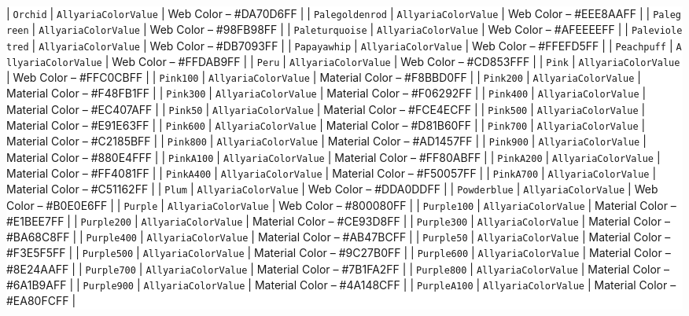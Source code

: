| `Orchid`               | `AllyariaColorValue` | Web Color – #DA70D6FF      |
| `Palegoldenrod`        | `AllyariaColorValue` | Web Color – #EEE8AAFF      |
| `Palegreen`            | `AllyariaColorValue` | Web Color – #98FB98FF      |
| `Paleturquoise`        | `AllyariaColorValue` | Web Color – #AFEEEEFF      |
| `Palevioletred`        | `AllyariaColorValue` | Web Color – #DB7093FF      |
| `Papayawhip`           | `AllyariaColorValue` | Web Color – #FFEFD5FF      |
| `Peachpuff`            | `AllyariaColorValue` | Web Color – #FFDAB9FF      |
| `Peru`                 | `AllyariaColorValue` | Web Color – #CD853FFF      |
| `Pink`                 | `AllyariaColorValue` | Web Color – #FFC0CBFF      |
| `Pink100`              | `AllyariaColorValue` | Material Color – #F8BBD0FF |
| `Pink200`              | `AllyariaColorValue` | Material Color – #F48FB1FF |
| `Pink300`              | `AllyariaColorValue` | Material Color – #F06292FF |
| `Pink400`              | `AllyariaColorValue` | Material Color – #EC407AFF |
| `Pink50`               | `AllyariaColorValue` | Material Color – #FCE4ECFF |
| `Pink500`              | `AllyariaColorValue` | Material Color – #E91E63FF |
| `Pink600`              | `AllyariaColorValue` | Material Color – #D81B60FF |
| `Pink700`              | `AllyariaColorValue` | Material Color – #C2185BFF |
| `Pink800`              | `AllyariaColorValue` | Material Color – #AD1457FF |
| `Pink900`              | `AllyariaColorValue` | Material Color – #880E4FFF |
| `PinkA100`             | `AllyariaColorValue` | Material Color – #FF80ABFF |
| `PinkA200`             | `AllyariaColorValue` | Material Color – #FF4081FF |
| `PinkA400`             | `AllyariaColorValue` | Material Color – #F50057FF |
| `PinkA700`             | `AllyariaColorValue` | Material Color – #C51162FF |
| `Plum`                 | `AllyariaColorValue` | Web Color – #DDA0DDFF      |
| `Powderblue`           | `AllyariaColorValue` | Web Color – #B0E0E6FF      |
| `Purple`               | `AllyariaColorValue` | Web Color – #800080FF      |
| `Purple100`            | `AllyariaColorValue` | Material Color – #E1BEE7FF |
| `Purple200`            | `AllyariaColorValue` | Material Color – #CE93D8FF |
| `Purple300`            | `AllyariaColorValue` | Material Color – #BA68C8FF |
| `Purple400`            | `AllyariaColorValue` | Material Color – #AB47BCFF |
| `Purple50`             | `AllyariaColorValue` | Material Color – #F3E5F5FF |
| `Purple500`            | `AllyariaColorValue` | Material Color – #9C27B0FF |
| `Purple600`            | `AllyariaColorValue` | Material Color – #8E24AAFF |
| `Purple700`            | `AllyariaColorValue` | Material Color – #7B1FA2FF |
| `Purple800`            | `AllyariaColorValue` | Material Color – #6A1B9AFF |
| `Purple900`            | `AllyariaColorValue` | Material Color – #4A148CFF |
| `PurpleA100`           | `AllyariaColorValue` | Material Color – #EA80FCFF |